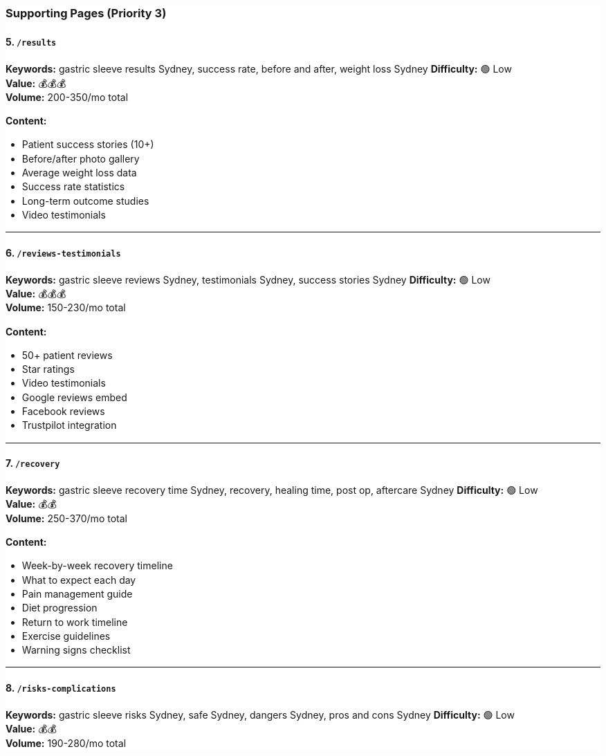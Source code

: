 
### **Supporting Pages (Priority 3)**

#### 5. `/results`
**Keywords:** gastric sleeve results Sydney, success rate, before and after, weight loss Sydney
**Difficulty:** 🟢 Low  
**Value:** 💰💰💰  
**Volume:** 200-350/mo total

**Content:**
- Patient success stories (10+)
- Before/after photo gallery
- Average weight loss data
- Success rate statistics
- Long-term outcome studies
- Video testimonials

---

#### 6. `/reviews-testimonials`
**Keywords:** gastric sleeve reviews Sydney, testimonials Sydney, success stories Sydney
**Difficulty:** 🟢 Low  
**Value:** 💰💰💰  
**Volume:** 150-230/mo total

**Content:**
- 50+ patient reviews
- Star ratings
- Video testimonials
- Google reviews embed
- Facebook reviews
- Trustpilot integration

---

#### 7. `/recovery`
**Keywords:** gastric sleeve recovery time Sydney, recovery, healing time, post op, aftercare Sydney
**Difficulty:** 🟢 Low  
**Value:** 💰💰  
**Volume:** 250-370/mo total

**Content:**
- Week-by-week recovery timeline
- What to expect each day
- Pain management guide
- Diet progression
- Return to work timeline
- Exercise guidelines
- Warning signs checklist

---

#### 8. `/risks-complications`
**Keywords:** gastric sleeve risks Sydney, safe Sydney, dangers Sydney, pros and cons Sydney
**Difficulty:** 🟢 Low  
**Value:** 💰💰  
**Volume:** 190-280/mo total
